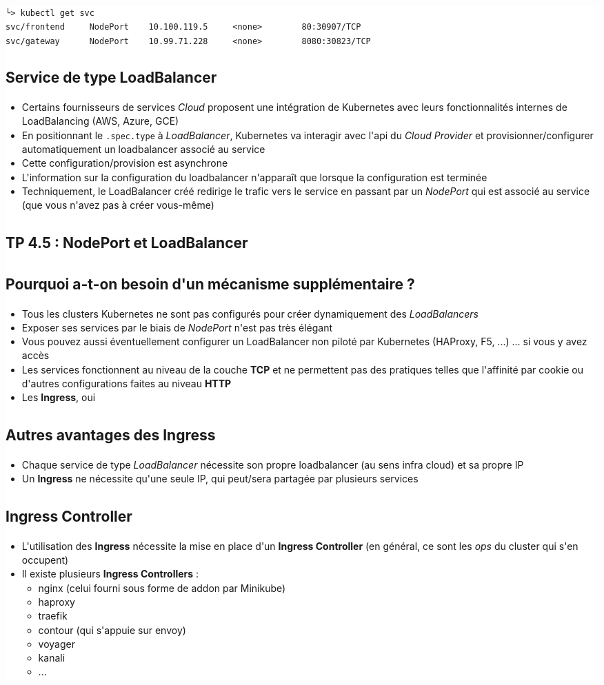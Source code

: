 ```shell
└> kubectl get svc
svc/frontend     NodePort    10.100.119.5     <none>        80:30907/TCP
svc/gateway      NodePort    10.99.71.228     <none>        8080:30823/TCP
```



## Service de type LoadBalancer

- Certains fournisseurs de services _Cloud_ proposent une intégration de Kubernetes avec leurs fonctionnalités internes de LoadBalancing (AWS, Azure, GCE)
- En positionnant le `.spec.type` à _LoadBalancer_, Kubernetes va interagir avec l'api du _Cloud Provider_ et provisionner/configurer automatiquement un loadbalancer associé au service
- Cette configuration/provision est asynchrone
- L'information sur la configuration du loadbalancer n'apparaît que lorsque la configuration est terminée
- Techniquement, le LoadBalancer créé redirige le trafic vers le service en passant par un _NodePort_ qui est associé au service (que vous n'avez pas à créer vous-même)



## TP 4.5 : NodePort et LoadBalancer





## Pourquoi a-t-on besoin d'un mécanisme supplémentaire ?

- Tous les clusters Kubernetes ne sont pas configurés pour créer dynamiquement des _LoadBalancers_
- Exposer ses services par le biais de _NodePort_ n'est pas très élégant
- Vous pouvez aussi éventuellement configurer un LoadBalancer non piloté par Kubernetes (HAProxy, F5, ...) ... si vous y avez accès
- Les services fonctionnent au niveau de la couche **TCP** et ne permettent pas des pratiques telles que l'affinité par cookie ou d'autres configurations faites au niveau **HTTP**
- Les __Ingress__, oui <i class="fa fa-smile-o" aria-hidden="true"></i>



## Autres avantages des Ingress

- Chaque service de type _LoadBalancer_ nécessite son propre loadbalancer (au sens infra cloud) et sa propre IP
- Un __Ingress__ ne nécessite qu'une seule IP, qui peut/sera partagée par plusieurs services



## Ingress Controller

- L'utilisation des __Ingress__ nécessite la mise en place d'un __Ingress Controller__ (en général, ce sont les _ops_ du cluster qui s'en occupent)
- Il existe plusieurs __Ingress Controllers__ :
  - nginx (celui fourni sous forme de addon par Minikube)
  - haproxy
  - traefik
  - contour (qui s'appuie sur envoy)
  - voyager
  - kanali
  - ...
